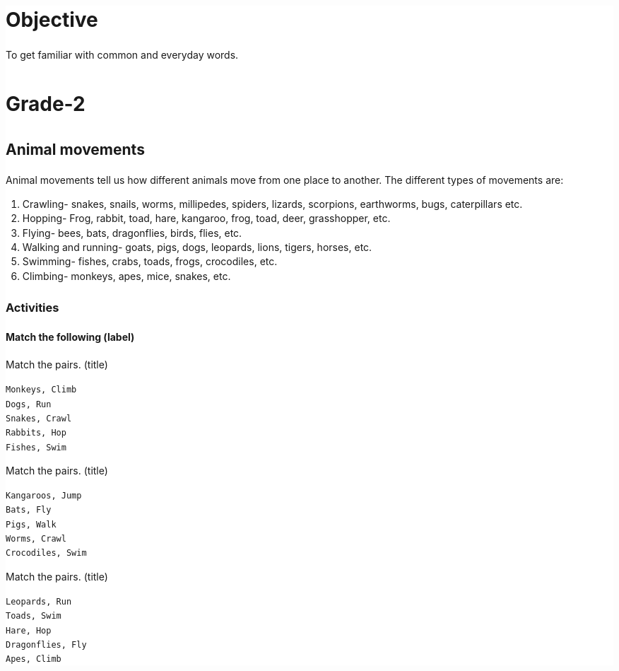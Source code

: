 # Objective

To get familiar with common and everyday words.

# Grade-2

## Animal movements

Animal movements tell us how different animals move from one place to another. The different types of movements are:
1. Crawling-
snakes, snails, worms, millipedes, spiders, lizards, scorpions, earthworms, bugs, caterpillars etc.
2. Hopping-
Frog, rabbit, toad, hare, kangaroo, frog, toad, deer, grasshopper, etc.
3. Flying-
bees, bats, dragonflies, birds, flies, etc.
4. Walking and running-
goats, pigs, dogs, leopards, lions, tigers, horses, etc.
5. Swimming-
fishes, crabs, toads, frogs, crocodiles, etc.
6. Climbing-
monkeys, apes, mice, snakes, etc.

### Activities

#### Match the following (label)

Match the pairs. (title)
```
Monkeys, Climb
Dogs, Run
Snakes, Crawl
Rabbits, Hop
Fishes, Swim
```

Match the pairs. (title)
```
Kangaroos, Jump
Bats, Fly
Pigs, Walk
Worms, Crawl
Crocodiles, Swim  
```

Match the pairs. (title)
```
Leopards, Run
Toads, Swim
Hare, Hop
Dragonflies, Fly
Apes, Climb
```
